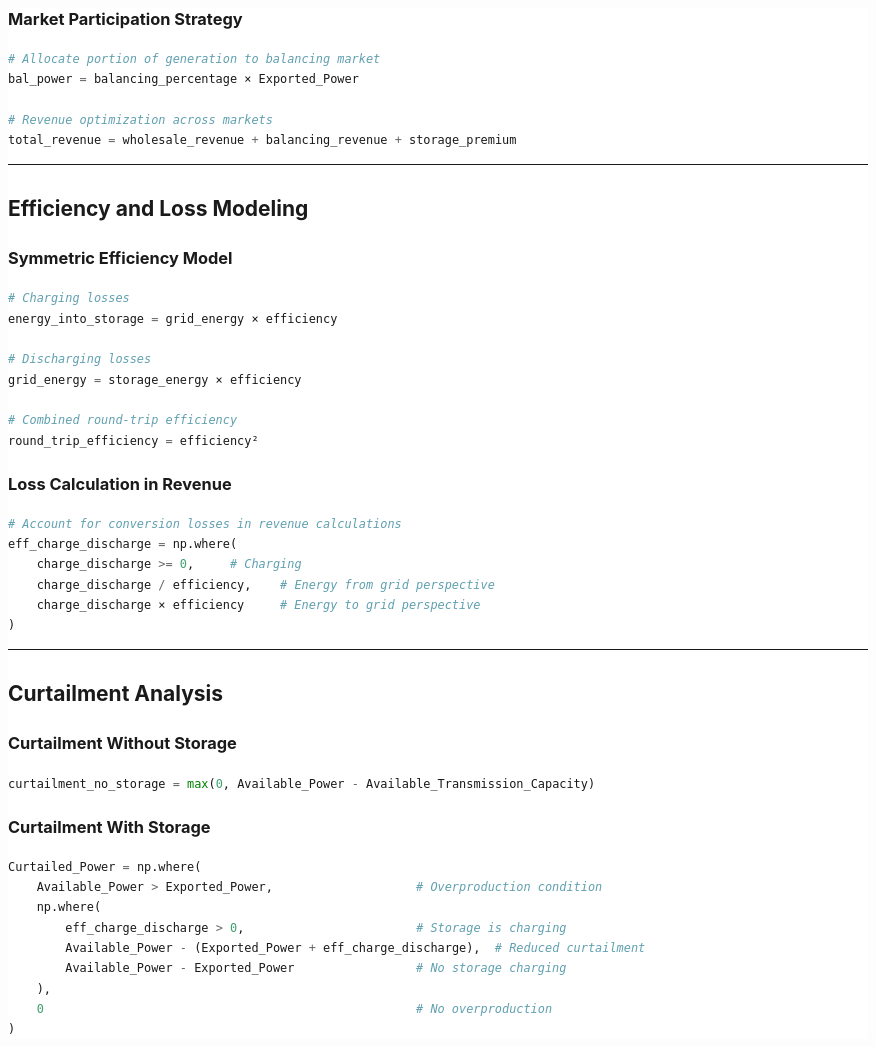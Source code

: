 ### Market Participation Strategy
```python
# Allocate portion of generation to balancing market
bal_power = balancing_percentage × Exported_Power

# Revenue optimization across markets
total_revenue = wholesale_revenue + balancing_revenue + storage_premium
```

---

## Efficiency and Loss Modeling

### Symmetric Efficiency Model
```python
# Charging losses
energy_into_storage = grid_energy × efficiency

# Discharging losses  
grid_energy = storage_energy × efficiency

# Combined round-trip efficiency
round_trip_efficiency = efficiency²
```

### Loss Calculation in Revenue
```python
# Account for conversion losses in revenue calculations
eff_charge_discharge = np.where(
    charge_discharge >= 0,     # Charging
    charge_discharge / efficiency,    # Energy from grid perspective
    charge_discharge × efficiency     # Energy to grid perspective
)
```

---

## Curtailment Analysis

### Curtailment Without Storage
```python
curtailment_no_storage = max(0, Available_Power - Available_Transmission_Capacity)
```

### Curtailment With Storage
```python
Curtailed_Power = np.where(
    Available_Power > Exported_Power,                    # Overproduction condition
    np.where(
        eff_charge_discharge > 0,                        # Storage is charging
        Available_Power - (Exported_Power + eff_charge_discharge),  # Reduced curtailment
        Available_Power - Exported_Power                 # No storage charging
    ),
    0                                                    # No overproduction
)
```
